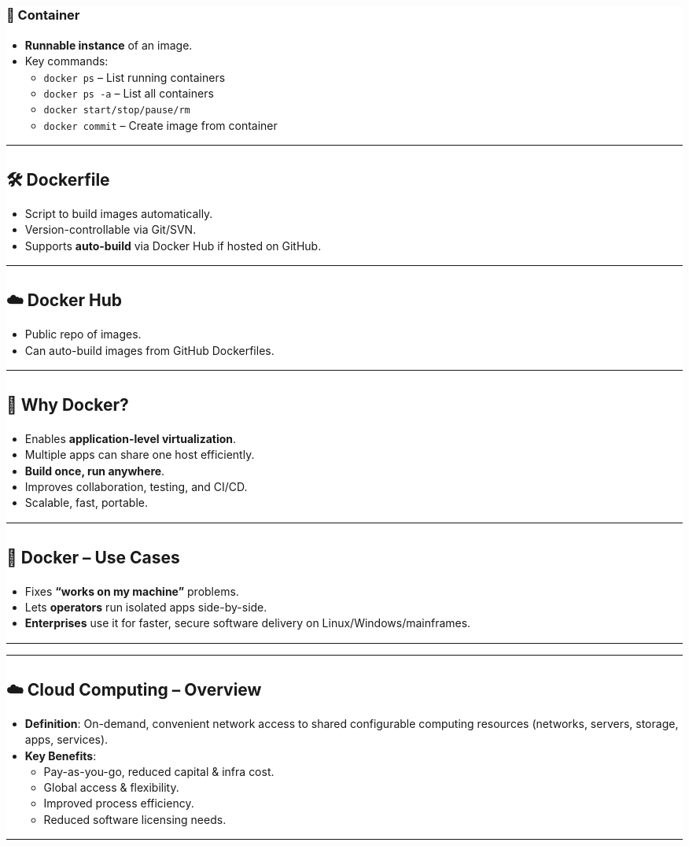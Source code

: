 ### 🔹 Container
- **Runnable instance** of an image.
- Key commands:
  - `docker ps` – List running containers  
  - `docker ps -a` – List all containers  
  - `docker start/stop/pause/rm`  
  - `docker commit` – Create image from container  

---

## 🛠️ **Dockerfile**
- Script to build images automatically.
- Version-controllable via Git/SVN.
- Supports **auto-build** via Docker Hub if hosted on GitHub.

---

## ☁️ **Docker Hub**
- Public repo of images.
- Can auto-build images from GitHub Dockerfiles.

---

## 🚀 **Why Docker?**
- Enables **application-level virtualization**.
- Multiple apps can share one host efficiently.
- **Build once, run anywhere**.
- Improves collaboration, testing, and CI/CD.
- Scalable, fast, portable.

---

## 🧰 **Docker – Use Cases**
- Fixes **“works on my machine”** problems.
- Lets **operators** run isolated apps side-by-side.
- **Enterprises** use it for faster, secure software delivery on Linux/Windows/mainframes.

---
---

## ☁️ **Cloud Computing – Overview**
- **Definition**: On-demand, convenient network access to shared configurable computing resources (networks, servers, storage, apps, services).
- **Key Benefits**:
  - Pay-as-you-go, reduced capital & infra cost.
  - Global access & flexibility.
  - Improved process efficiency.
  - Reduced software licensing needs.

---